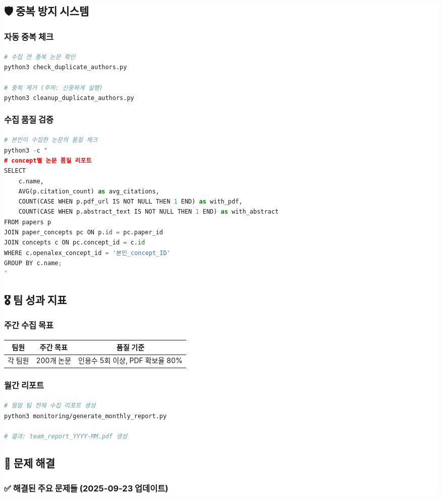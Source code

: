 ## 🛡️ 중복 방지 시스템

### 자동 중복 체크
```python
# 수집 전 중복 논문 확인
python3 check_duplicate_authors.py

# 중복 제거 (주의: 신중하게 실행)
python3 cleanup_duplicate_authors.py
```

### 수집 품질 검증
```python
# 본인이 수집한 논문의 품질 체크
python3 -c "
# concept별 논문 품질 리포트
SELECT
    c.name,
    AVG(p.citation_count) as avg_citations,
    COUNT(CASE WHEN p.pdf_url IS NOT NULL THEN 1 END) as with_pdf,
    COUNT(CASE WHEN p.abstract_text IS NOT NULL THEN 1 END) as with_abstract
FROM papers p
JOIN paper_concepts pc ON p.id = pc.paper_id
JOIN concepts c ON pc.concept_id = c.id
WHERE c.openalex_concept_id = '본인_concept_ID'
GROUP BY c.name;
"
```

## 🎖️ 팀 성과 지표

### 주간 수집 목표
| 팀원 | 주간 목표 | 품질 기준 |
|------|-----------|-----------|
| 각 팀원 | 200개 논문 | 인용수 5회 이상, PDF 확보율 80% |

### 월간 리포트
```bash
# 월말 팀 전체 수집 리포트 생성
python3 monitoring/generate_monthly_report.py

# 결과: team_report_YYYY-MM.pdf 생성
```

## 🔧 문제 해결

### ✅ 해결된 주요 문제들 (2025-09-23 업데이트)
